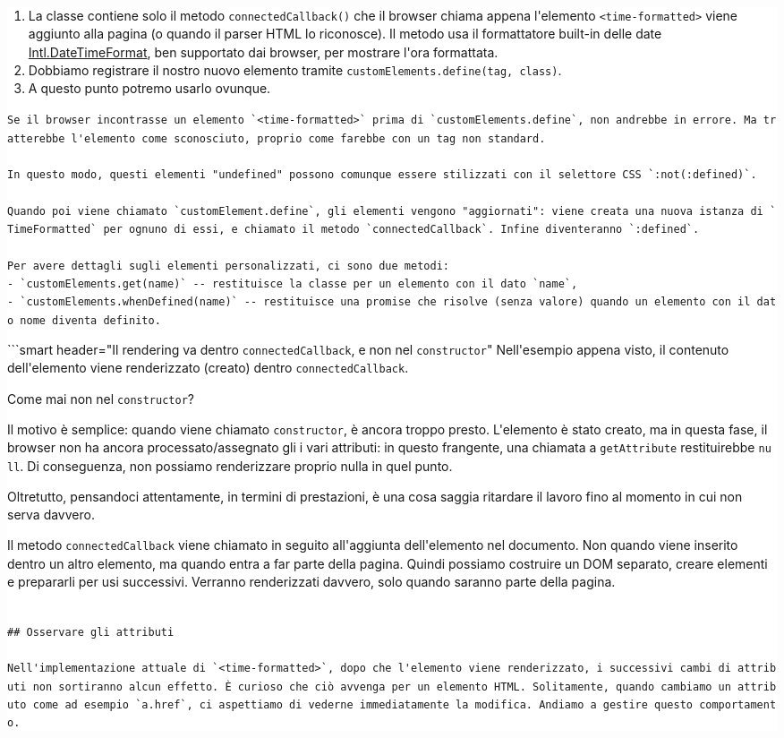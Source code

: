 1. La classe contiene solo il metodo `connectedCallback()` che il browser chiama appena l'elemento `<time-formatted>` viene aggiunto alla pagina (o quando il parser HTML lo riconosce). Il metodo usa il formattatore built-in delle date  [Intl.DateTimeFormat](mdn:/JavaScript/Reference/Global_Objects/DateTimeFormat), ben supportato dai browser, per mostrare l'ora formattata.
2. Dobbiamo registrare il nostro nuovo elemento tramite `customElements.define(tag, class)`.
3. A questo punto potremo usarlo ovunque.


```smart header="Aggiornamento degli elementi personalizzati"
Se il browser incontrasse un elemento `<time-formatted>` prima di `customElements.define`, non andrebbe in errore. Ma tratterebbe l'elemento come sconosciuto, proprio come farebbe con un tag non standard.

In questo modo, questi elementi "undefined" possono comunque essere stilizzati con il selettore CSS `:not(:defined)`.

Quando poi viene chiamato `customElement.define`, gli elementi vengono "aggiornati": viene creata una nuova istanza di `TimeFormatted` per ognuno di essi, e chiamato il metodo `connectedCallback`. Infine diventeranno `:defined`.

Per avere dettagli sugli elementi personalizzati, ci sono due metodi:
- `customElements.get(name)` -- restituisce la classe per un elemento con il dato `name`,
- `customElements.whenDefined(name)` -- restituisce una promise che risolve (senza valore) quando un elemento con il dato nome diventa definito.
```

```smart header="Il rendering va dentro `connectedCallback`, e non nel `constructor`"
Nell'esempio appena visto, il contenuto dell'elemento viene renderizzato (creato) dentro `connectedCallback`.

Come mai non nel `constructor`?

Il motivo è semplice: quando viene chiamato `constructor`, è ancora troppo presto. L'elemento è stato creato, ma in questa fase, il browser non ha ancora processato/assegnato gli i vari attributi: in questo frangente, una chiamata a `getAttribute` restituirebbe `null`. Di conseguenza, non possiamo renderizzare proprio nulla in quel punto.

Oltretutto, pensandoci attentamente, in termini di prestazioni, è una cosa saggia ritardare il lavoro fino al momento in cui non serva davvero.

Il metodo `connectedCallback` viene chiamato in seguito all'aggiunta dell'elemento nel documento. Non quando viene inserito dentro un altro elemento, ma quando entra a far parte della pagina. Quindi possiamo costruire un DOM separato, creare elementi e prepararli per usi successivi. Verranno renderizzati davvero, solo quando saranno parte della pagina.
```

## Osservare gli attributi

Nell'implementazione attuale di `<time-formatted>`, dopo che l'elemento viene renderizzato, i successivi cambi di attributi non sortiranno alcun effetto. È curioso che ciò avvenga per un elemento HTML. Solitamente, quando cambiamo un attributo come ad esempio `a.href`, ci aspettiamo di vederne immediatamente la modifica. Andiamo a gestire questo comportamento.
